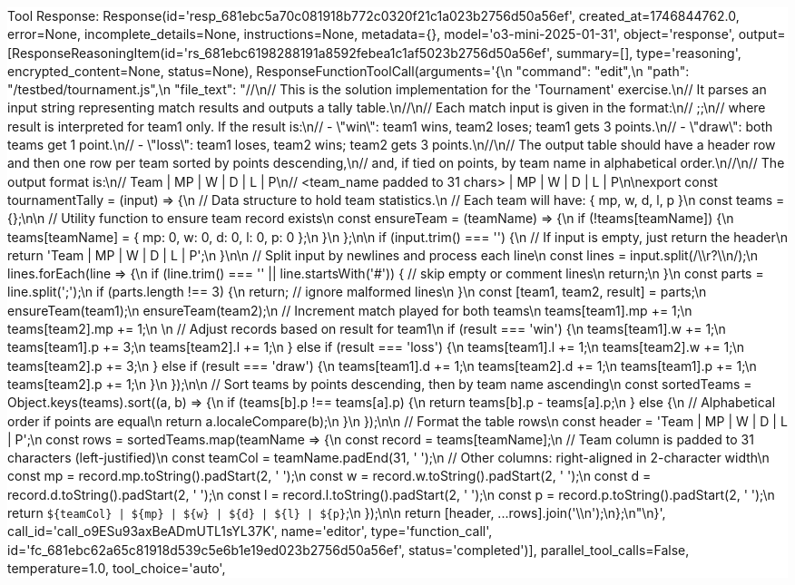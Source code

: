 Tool Response: Response(id='resp_681ebc5a70c081918b772c0320f21c1a023b2756d50a56ef', created_at=1746844762.0, error=None, incomplete_details=None, instructions=None, metadata={}, model='o3-mini-2025-01-31', object='response', output=[ResponseReasoningItem(id='rs_681ebc6198288191a8592febea1c1af5023b2756d50a56ef', summary=[], type='reasoning', encrypted_content=None, status=None), ResponseFunctionToolCall(arguments='{\n  "command": "edit",\n  "path": "/testbed/tournament.js",\n  "file_text": "//\\n// This is the solution implementation for the \'Tournament\' exercise.\\n// It parses an input string representing match results and outputs a tally table.\\n//\\n// Each match input is given in the format:\\n// <team1>;<team2>;<result>\\n// where result is interpreted for team1 only. If the result is:\\n// - \\"win\\": team1 wins, team2 loses; team1 gets 3 points.\\n// - \\"draw\\": both teams get 1 point.\\n// - \\"loss\\": team1 loses, team2 wins; team2 gets 3 points.\\n//\\n// The output table should have a header row and then one row per team sorted by points descending,\\n// and, if tied on points, by team name in alphabetical order.\\n//\\n// The output format is:\\n// Team                           | MP |  W |  D |  L |  P\\n// <team_name padded to 31 chars> | MP |  W |  D |  L |  P\\n\\nexport const tournamentTally = (input) => {\\n  // Data structure to hold team statistics.\\n  // Each team will have: { mp, w, d, l, p }\\n  const teams = {};\\n\\n  // Utility function to ensure team record exists\\n  const ensureTeam = (teamName) => {\\n    if (!teams[teamName]) {\\n      teams[teamName] = { mp: 0, w: 0, d: 0, l: 0, p: 0 };\\n    }\\n  };\\n\\n  if (input.trim() === \'\') {\\n    // If input is empty, just return the header\\n    return \'Team                           | MP |  W |  D |  L |  P\';\\n  }\\n\\n  // Split input by newlines and process each line\\n  const lines = input.split(/\\\\r?\\\\n/);\\n  lines.forEach(line => {\\n    if (line.trim() === \'\' || line.startsWith(\'#\')) { // skip empty or comment lines\\n      return;\\n    }\\n    const parts = line.split(\';\');\\n    if (parts.length !== 3) {\\n      return; // ignore malformed lines\\n    }\\n    const [team1, team2, result] = parts;\\n    ensureTeam(team1);\\n    ensureTeam(team2);\\n    // Increment match played for both teams\\n    teams[team1].mp += 1;\\n    teams[team2].mp += 1;\\n    \\n    // Adjust records based on result for team1\\n    if (result === \'win\') {\\n      teams[team1].w += 1;\\n      teams[team1].p += 3;\\n      teams[team2].l += 1;\\n    } else if (result === \'loss\') {\\n      teams[team1].l += 1;\\n      teams[team2].w += 1;\\n      teams[team2].p += 3;\\n    } else if (result === \'draw\') {\\n      teams[team1].d += 1;\\n      teams[team2].d += 1;\\n      teams[team1].p += 1;\\n      teams[team2].p += 1;\\n    }\\n  });\\n\\n  // Sort teams by points descending, then by team name ascending\\n  const sortedTeams = Object.keys(teams).sort((a, b) => {\\n    if (teams[b].p !== teams[a].p) {\\n      return teams[b].p - teams[a].p;\\n    } else {\\n      // Alphabetical order if points are equal\\n      return a.localeCompare(b);\\n    }\\n  });\\n\\n  // Format the table rows\\n  const header = \'Team                           | MP |  W |  D |  L |  P\';\\n  const rows = sortedTeams.map(teamName => {\\n    const record = teams[teamName];\\n    // Team column is padded to 31 characters (left-justified)\\n    const teamCol = teamName.padEnd(31, \' \');\\n    // Other columns: right-aligned in 2-character width\\n    const mp = record.mp.toString().padStart(2, \' \');\\n    const w  = record.w.toString().padStart(2, \' \');\\n    const d  = record.d.toString().padStart(2, \' \');\\n    const l  = record.l.toString().padStart(2, \' \');\\n    const p  = record.p.toString().padStart(2, \' \');\\n    return `${teamCol} | ${mp} | ${w} | ${d} | ${l} | ${p}`;\\n  });\\n\\n  return [header, ...rows].join(\'\\\\n\');\\n};\\n"\n}', call_id='call_o9ESu93axBeADmUTL1sYL37K', name='editor', type='function_call', id='fc_681ebc62a65c81918d539c5e6b1e19ed023b2756d50a56ef', status='completed')], parallel_tool_calls=False, temperature=1.0, tool_choice='auto',